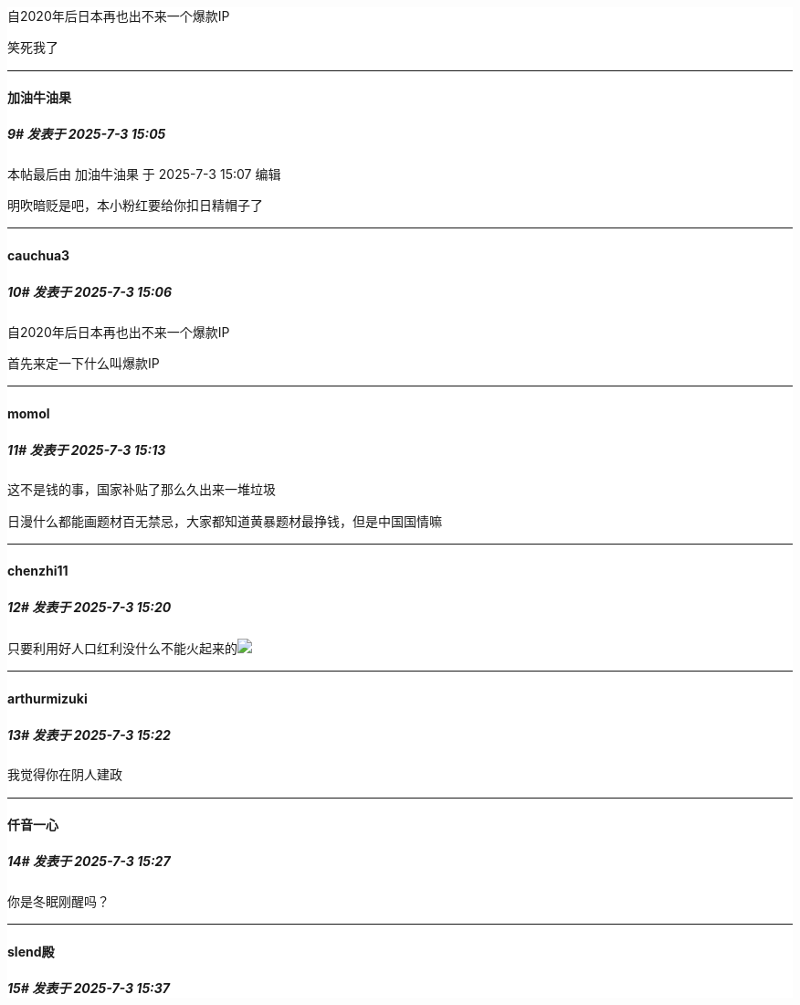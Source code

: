 自2020年后日本再也出不来一个爆款IP

笑死我了

*****

####  加油牛油果  
##### 9#       发表于 2025-7-3 15:05

 本帖最后由 加油牛油果 于 2025-7-3 15:07 编辑 

明吹暗贬是吧，本小粉红要给你扣日精帽子了

*****

####  cauchua3  
##### 10#       发表于 2025-7-3 15:06

自2020年后日本再也出不来一个爆款IP

首先来定一下什么叫爆款IP

*****

####  momol  
##### 11#       发表于 2025-7-3 15:13

这不是钱的事，国家补贴了那么久出来一堆垃圾

日漫什么都能画题材百无禁忌，大家都知道黄暴题材最挣钱，但是中国国情嘛

*****

####  chenzhi11  
##### 12#       发表于 2025-7-3 15:20

只要利用好人口红利没什么不能火起来的<img src="https://static.stage1st.com/image/smiley/face2017/067.png" referrerpolicy="no-referrer">

*****

####  arthurmizuki  
##### 13#       发表于 2025-7-3 15:22

我觉得你在阴人建政

*****

####  仟音一心  
##### 14#       发表于 2025-7-3 15:27

你是冬眠刚醒吗？

*****

####  slend殿  
##### 15#       发表于 2025-7-3 15:37
